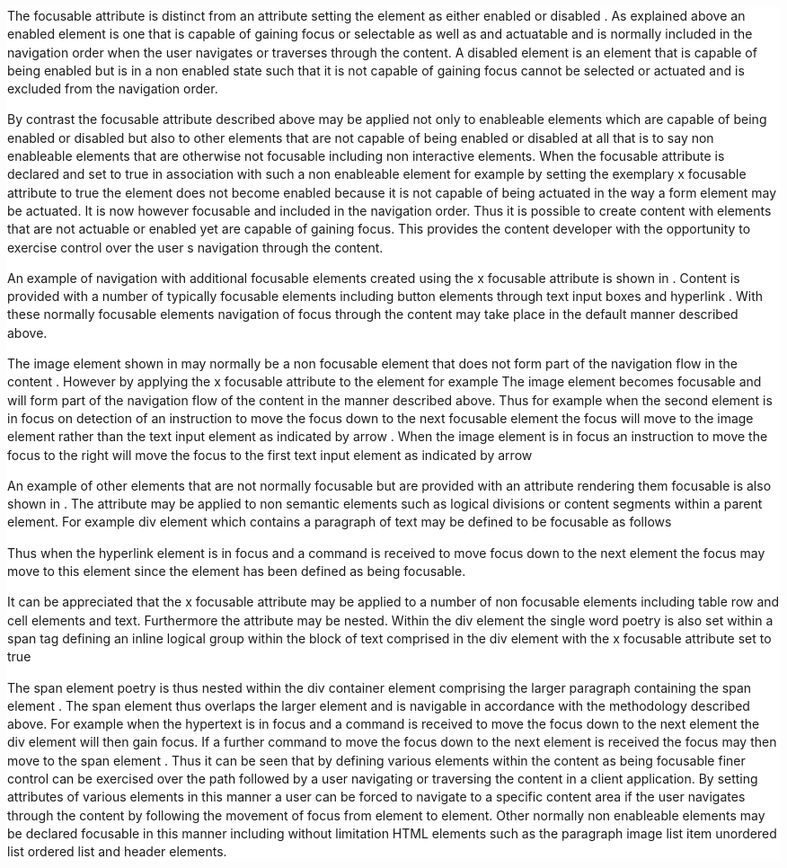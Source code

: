 The focusable attribute is distinct from an attribute setting the element as either enabled or disabled . As explained above an enabled element is one that is capable of gaining focus or selectable as well as and actuatable and is normally included in the navigation order when the user navigates or traverses through the content. A disabled element is an element that is capable of being enabled but is in a non enabled state such that it is not capable of gaining focus cannot be selected or actuated and is excluded from the navigation order.

By contrast the focusable attribute described above may be applied not only to enableable elements which are capable of being enabled or disabled but also to other elements that are not capable of being enabled or disabled at all that is to say non enableable elements that are otherwise not focusable including non interactive elements. When the focusable attribute is declared and set to true in association with such a non enableable element for example by setting the exemplary x focusable attribute to true the element does not become enabled because it is not capable of being actuated in the way a form element may be actuated. It is now however focusable and included in the navigation order. Thus it is possible to create content with elements that are not actuable or enabled yet are capable of gaining focus. This provides the content developer with the opportunity to exercise control over the user s navigation through the content.

An example of navigation with additional focusable elements created using the x focusable attribute is shown in . Content is provided with a number of typically focusable elements including button elements through text input boxes and hyperlink . With these normally focusable elements navigation of focus through the content may take place in the default manner described above.

The image element shown in may normally be a non focusable element that does not form part of the navigation flow in the content . However by applying the x focusable attribute to the element for example The image element becomes focusable and will form part of the navigation flow of the content in the manner described above. Thus for example when the second element is in focus on detection of an instruction to move the focus down to the next focusable element the focus will move to the image element rather than the text input element as indicated by arrow . When the image element is in focus an instruction to move the focus to the right will move the focus to the first text input element as indicated by arrow

An example of other elements that are not normally focusable but are provided with an attribute rendering them focusable is also shown in . The attribute may be applied to non semantic elements such as logical divisions or content segments within a parent element. For example div element which contains a paragraph of text may be defined to be focusable as follows 

Thus when the hyperlink element is in focus and a command is received to move focus down to the next element the focus may move to this element since the element has been defined as being focusable.

It can be appreciated that the x focusable attribute may be applied to a number of non focusable elements including table row and cell elements and text. Furthermore the attribute may be nested. Within the div element the single word poetry is also set within a span tag defining an inline logical group within the block of text comprised in the div element with the x focusable attribute set to true 

The span element poetry is thus nested within the div container element comprising the larger paragraph containing the span element . The span element thus overlaps the larger element and is navigable in accordance with the methodology described above. For example when the hypertext is in focus and a command is received to move the focus down to the next element the div element will then gain focus. If a further command to move the focus down to the next element is received the focus may then move to the span element . Thus it can be seen that by defining various elements within the content as being focusable finer control can be exercised over the path followed by a user navigating or traversing the content in a client application. By setting attributes of various elements in this manner a user can be forced to navigate to a specific content area if the user navigates through the content by following the movement of focus from element to element. Other normally non enableable elements may be declared focusable in this manner including without limitation HTML elements such as the paragraph image list item unordered list ordered list and header elements.
